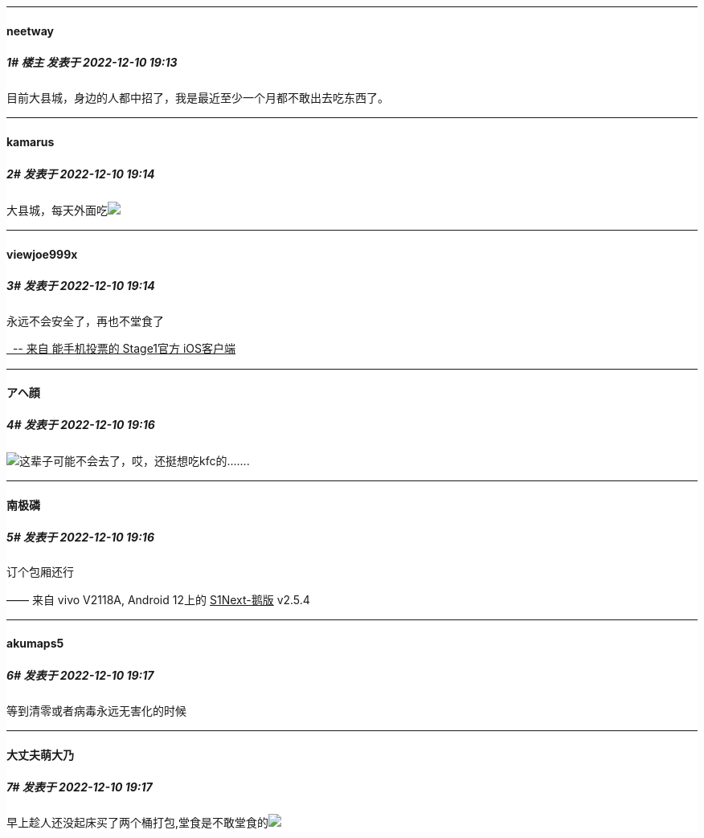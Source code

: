 

*****

####  neetway  
##### 1#       楼主       发表于 2022-12-10 19:13

目前大县城，身边的人都中招了，我是最近至少一个月都不敢出去吃东西了。

*****

####  kamarus  
##### 2#       发表于 2022-12-10 19:14

大县城，每天外面吃<img src="https://static.saraba1st.com/image/smiley/face2017/067.png" referrerpolicy="no-referrer">

*****

####  viewjoe999x  
##### 3#       发表于 2022-12-10 19:14

永远不会安全了，再也不堂食了

[  -- 来自 能手机投票的 Stage1官方 iOS客户端](https://itunes.apple.com/fi/app/saraba1st/id1221237470?mt=8)

*****

####  アヘ顔  
##### 4#       发表于 2022-12-10 19:16

<img src="https://static.saraba1st.com/image/smiley/face2017/002.png" referrerpolicy="no-referrer">这辈子可能不会去了，哎，还挺想吃kfc的.......

*****

####  南极磷  
##### 5#       发表于 2022-12-10 19:16

订个包厢还行

—— 来自 vivo V2118A, Android 12上的 [S1Next-鹅版](https://github.com/ykrank/S1-Next/releases) v2.5.4

*****

####  akumaps5  
##### 6#       发表于 2022-12-10 19:17

等到清零或者病毒永远无害化的时候

*****

####  大丈夫萌大乃  
##### 7#       发表于 2022-12-10 19:17

早上趁人还没起床买了两个桶打包,堂食是不敢堂食的<img src="https://static.saraba1st.com/image/smiley/face2017/152.png" referrerpolicy="no-referrer">
